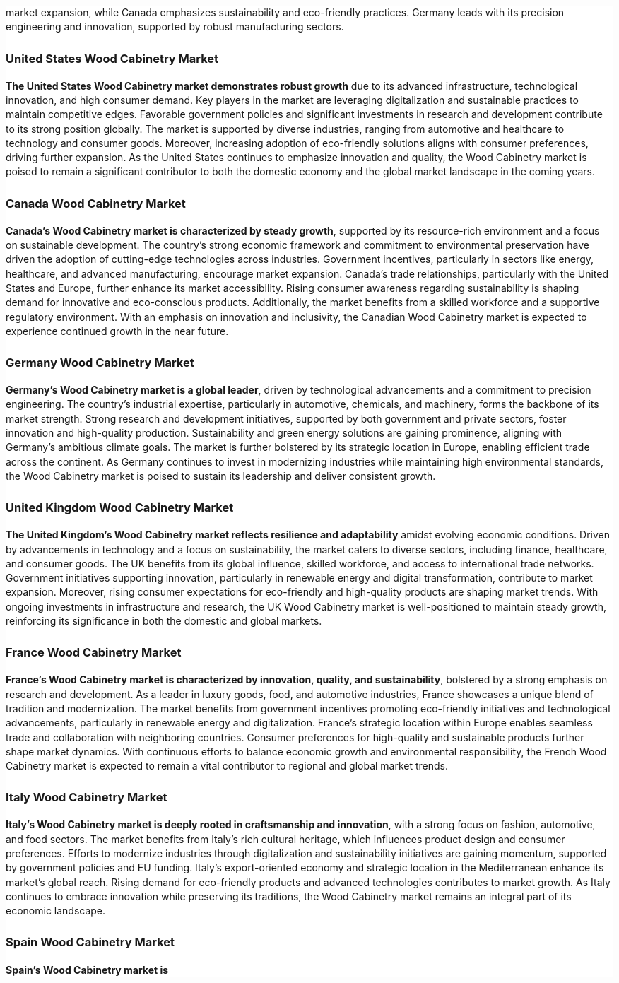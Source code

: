 market expansion, while Canada emphasizes sustainability and eco-friendly practices. Germany leads with its precision engineering and innovation, supported by robust manufacturing sectors.</span></em></p></blockquote><h3><strong>United States Wood Cabinetry Market</strong></h3><p><strong>The United States Wood Cabinetry market demonstrates robust growth</strong> due to its advanced infrastructure, technological innovation, and high consumer demand. Key players in the market are leveraging digitalization and sustainable practices to maintain competitive edges. Favorable government policies and significant investments in research and development contribute to its strong position globally. The market is supported by diverse industries, ranging from automotive and healthcare to technology and consumer goods. Moreover, increasing adoption of eco-friendly solutions aligns with consumer preferences, driving further expansion. As the United States continues to emphasize innovation and quality, the Wood Cabinetry market is poised to remain a significant contributor to both the domestic economy and the global market landscape in the coming years.</p><h3><strong>Canada Wood Cabinetry Market</strong></h3><p><strong>Canada&rsquo;s Wood Cabinetry market is characterized by steady growth</strong>, supported by its resource-rich environment and a focus on sustainable development. The country&rsquo;s strong economic framework and commitment to environmental preservation have driven the adoption of cutting-edge technologies across industries. Government incentives, particularly in sectors like energy, healthcare, and advanced manufacturing, encourage market expansion. Canada&rsquo;s trade relationships, particularly with the United States and Europe, further enhance its market accessibility. Rising consumer awareness regarding sustainability is shaping demand for innovative and eco-conscious products. Additionally, the market benefits from a skilled workforce and a supportive regulatory environment. With an emphasis on innovation and inclusivity, the Canadian Wood Cabinetry market is expected to experience continued growth in the near future.</p><h3><strong>Germany Wood Cabinetry Market</strong></h3><p><strong>Germany&rsquo;s Wood Cabinetry market is a global leader</strong>, driven by technological advancements and a commitment to precision engineering. The country&rsquo;s industrial expertise, particularly in automotive, chemicals, and machinery, forms the backbone of its market strength. Strong research and development initiatives, supported by both government and private sectors, foster innovation and high-quality production. Sustainability and green energy solutions are gaining prominence, aligning with Germany&rsquo;s ambitious climate goals. The market is further bolstered by its strategic location in Europe, enabling efficient trade across the continent. As Germany continues to invest in modernizing industries while maintaining high environmental standards, the Wood Cabinetry market is poised to sustain its leadership and deliver consistent growth.</p><h3><strong>United Kingdom Wood Cabinetry Market</strong></h3><p><strong>The United Kingdom&rsquo;s Wood Cabinetry market reflects resilience and adaptability</strong> amidst evolving economic conditions. Driven by advancements in technology and a focus on sustainability, the market caters to diverse sectors, including finance, healthcare, and consumer goods. The UK benefits from its global influence, skilled workforce, and access to international trade networks. Government initiatives supporting innovation, particularly in renewable energy and digital transformation, contribute to market expansion. Moreover, rising consumer expectations for eco-friendly and high-quality products are shaping market trends. With ongoing investments in infrastructure and research, the UK Wood Cabinetry market is well-positioned to maintain steady growth, reinforcing its significance in both the domestic and global markets.</p><h3><strong>France Wood Cabinetry Market</strong></h3><p><strong>France&rsquo;s Wood Cabinetry market is characterized by innovation, quality, and sustainability</strong>, bolstered by a strong emphasis on research and development. As a leader in luxury goods, food, and automotive industries, France showcases a unique blend of tradition and modernization. The market benefits from government incentives promoting eco-friendly initiatives and technological advancements, particularly in renewable energy and digitalization. France&rsquo;s strategic location within Europe enables seamless trade and collaboration with neighboring countries. Consumer preferences for high-quality and sustainable products further shape market dynamics. With continuous efforts to balance economic growth and environmental responsibility, the French Wood Cabinetry market is expected to remain a vital contributor to regional and global market trends.</p><h3><strong>Italy Wood Cabinetry Market</strong></h3><p><strong>Italy&rsquo;s Wood Cabinetry market is deeply rooted in craftsmanship and innovation</strong>, with a strong focus on fashion, automotive, and food sectors. The market benefits from Italy&rsquo;s rich cultural heritage, which influences product design and consumer preferences. Efforts to modernize industries through digitalization and sustainability initiatives are gaining momentum, supported by government policies and EU funding. Italy&rsquo;s export-oriented economy and strategic location in the Mediterranean enhance its market&rsquo;s global reach. Rising demand for eco-friendly products and advanced technologies contributes to market growth. As Italy continues to embrace innovation while preserving its traditions, the Wood Cabinetry market remains an integral part of its economic landscape.</p><h3><strong>Spain Wood Cabinetry Market</strong></h3><p><strong>Spain&rsquo;s Wood Cabinetry market is